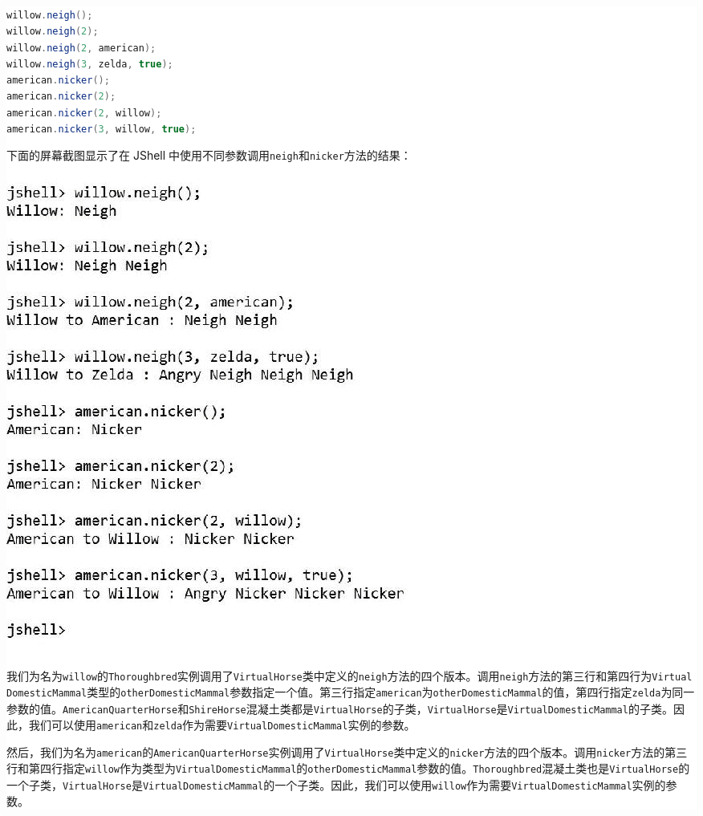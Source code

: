 ```java
willow.neigh();
willow.neigh(2);
willow.neigh(2, american);
willow.neigh(3, zelda, true);
american.nicker();
american.nicker(2);
american.nicker(2, willow);
american.nicker(3, willow, true);
```

下面的屏幕截图显示了在 JShell 中使用不同参数调用`neigh`和`nicker`方法的结果：

![Understanding polymorphism](img/00072.jpeg)

我们为名为`willow`的`Thoroughbred`实例调用了`VirtualHorse`类中定义的`neigh`方法的四个版本。调用`neigh`方法的第三行和第四行为`VirtualDomesticMammal`类型的`otherDomesticMammal`参数指定一个值。第三行指定`american`为`otherDomesticMammal`的值，第四行指定`zelda`为同一参数的值。`AmericanQuarterHorse`和`ShireHorse`混凝土类都是`VirtualHorse`的子类，`VirtualHorse`是`VirtualDomesticMammal`的子类。因此，我们可以使用`american`和`zelda`作为需要`VirtualDomesticMammal`实例的参数。

然后，我们为名为`american`的`AmericanQuarterHorse`实例调用了`VirtualHorse`类中定义的`nicker`方法的四个版本。调用`nicker`方法的第三行和第四行指定`willow`作为类型为`VirtualDomesticMammal`的`otherDomesticMammal`参数的值。`Thoroughbred`混凝土类也是`VirtualHorse`的一个子类，`VirtualHorse`是`VirtualDomesticMammal`的一个子类。因此，我们可以使用`willow`作为需要`VirtualDomesticMammal`实例的参数。
